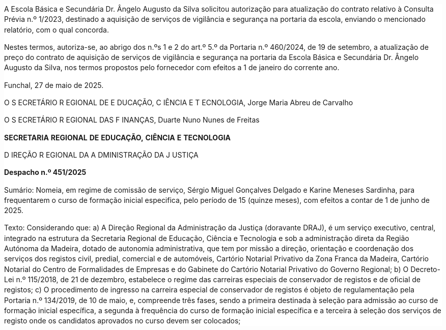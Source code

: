 A Escola Básica e Secundária Dr. Ângelo Augusto da Silva solicitou autorização para atualização do contrato relativo à
Consulta Prévia n.º 1/2023, destinado a aquisição de serviços de vigilância e segurança na portaria da escola, enviando o
mencionado relatório, com o qual concorda.

Nestes termos, autoriza-se, ao abrigo dos n.ºs 1 e 2 do art.º 5.º da Portaria n.º 460/2024, de 19 de setembro, a atualização
de preço do contrato de aquisição de serviços de vigilância e segurança na portaria da Escola Básica e Secundária Dr. Ângelo
Augusto da Silva, nos termos propostos pelo fornecedor com efeitos a 1 de janeiro do corrente ano.


Funchal, 27 de maio de 2025.

O S ECRETÁRIO R EGIONAL DE E DUCAÇÃO, C IÊNCIA E T ECNOLOGIA, Jorge Maria Abreu de Carvalho

O S ECRETÁRIO R EGIONAL DAS F INANÇAS, Duarte Nuno Nunes de Freitas


**SECRETARIA** **REGIONAL** **DE** **EDUCAÇÃO,** **CIÊNCIA** **E** **TECNOLOGIA**


D IREÇÃO R EGIONAL DA A DMINISTRAÇÃO DA J USTIÇA


**Despacho n.º 451/2025**


Sumário:
Nomeia, em regime de comissão de serviço, Sérgio Miguel Gonçalves Delgado e Karine Meneses Sardinha, para frequentarem o curso
de formação inicial especifica, pelo período de 15 (quinze meses), com efeitos a contar de 1 de junho de 2025.

Texto:
Considerando que:
a) A Direção Regional da Administração da Justiça (doravante DRAJ), é um serviço executivo, central, integrado na
estrutura da Secretaria Regional de Educação, Ciência e Tecnologia e sob a administração direta da Região Autónoma
da Madeira, dotado de autonomia administrativa, que tem por missão a direção, orientação e coordenação dos
serviços dos registos civil, predial, comercial e de automóveis, Cartório Notarial Privativo da Zona Franca da
Madeira, Cartório Notarial do Centro de Formalidades de Empresas e do Gabinete do Cartório Notarial Privativo do
Governo Regional;
b) O Decreto-Lei n.º 115/2018, de 21 de dezembro, estabelece o regime das carreiras especiais de conservador de
registos e de oficial de registos;
c) O procedimento de ingresso na carreira especial de conservador de registos é objeto de regulamentação pela Portaria
n.º 134/2019, de 10 de maio, e, compreende três fases, sendo a primeira destinada à seleção para admissão ao curso de
formação inicial específica, a segunda à frequência do curso de formação inicial específica e a terceira à seleção dos
serviços de registo onde os candidatos aprovados no curso devem ser colocados;
